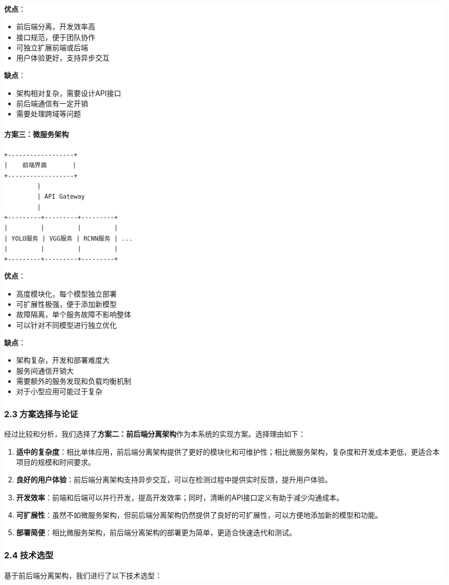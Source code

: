 **优点**：
- 前后端分离，开发效率高
- 接口规范，便于团队协作
- 可独立扩展前端或后端
- 用户体验更好，支持异步交互

**缺点**：
- 架构相对复杂，需要设计API接口
- 前后端通信有一定开销
- 需要处理跨域等问题

#### 方案三：微服务架构

```
+------------------+
|    前端界面       |
+------------------+
         |
         | API Gateway
         |
+---------+---------+---------+
|         |         |         |
| YOLO服务 | VGG服务 | RCNN服务 | ...
|         |         |         |
+---------+---------+---------+
```

**优点**：
- 高度模块化，每个模型独立部署
- 可扩展性极强，便于添加新模型
- 故障隔离，单个服务故障不影响整体
- 可以针对不同模型进行独立优化

**缺点**：
- 架构复杂，开发和部署难度大
- 服务间通信开销大
- 需要额外的服务发现和负载均衡机制
- 对于小型应用可能过于复杂

### 2.3 方案选择与论证

经过比较和分析，我们选择了**方案二：前后端分离架构**作为本系统的实现方案。选择理由如下：

1. **适中的复杂度**：相比单体应用，前后端分离架构提供了更好的模块化和可维护性；相比微服务架构，复杂度和开发成本更低，更适合本项目的规模和时间要求。

2. **良好的用户体验**：前后端分离架构支持异步交互，可以在检测过程中提供实时反馈，提升用户体验。

3. **开发效率**：前端和后端可以并行开发，提高开发效率；同时，清晰的API接口定义有助于减少沟通成本。

4. **可扩展性**：虽然不如微服务架构，但前后端分离架构仍然提供了良好的可扩展性，可以方便地添加新的模型和功能。

5. **部署简便**：相比微服务架构，前后端分离架构的部署更为简单，更适合快速迭代和测试。

### 2.4 技术选型

基于前后端分离架构，我们进行了以下技术选型：
